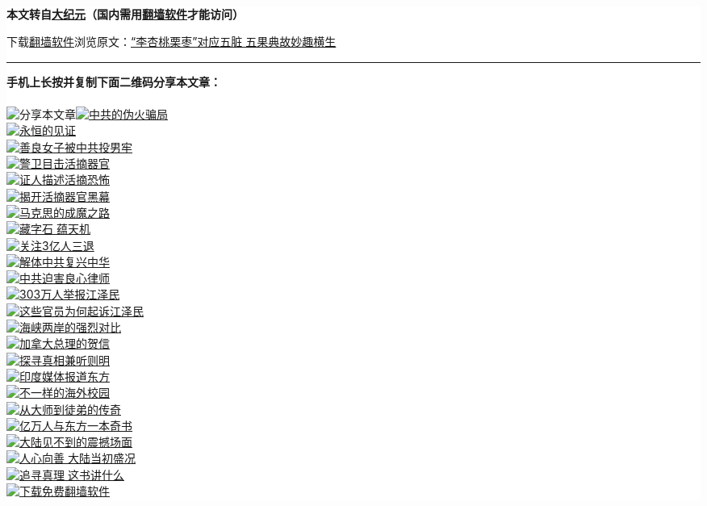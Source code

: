 <strong>本文转自<a href="https://www.epochtimes.com">大纪元</a>（国内需用<a href="https://github.com/bannedbook/fanqiang/wiki">翻墙软件</a>才能访问）</strong><p>下载<a href="https://github.com/bannedbook/fanqiang/wiki">翻墙软件</a>浏览原文：<a href="https://www.epochtimes.com/gb/19/9/17/n11528203.htm">“李杏桃栗枣”对应五脏  五果典故妙趣横生</a></p><hr>

<strong>手机上长按并复制下面二维码分享本文章：</strong><br><br><img src="http://d1p1.ip.zn2.us/v.php?action=qrcode&url=/gb/19/9/17/n11528203.md%231" title="分享本文章"></td><td VALIGN=TOP><a href="/gb/16/1/21/n4622075.md?dfh#1" target="_blank"><img src="https://raw.githubusercontent.com/onzhi266/djy/master/gb/300/wei-f1.jpg" title="中共的伪火骗局"  alt="中共的伪火骗局"></a><br><a href="https://github.com/onzhi266/www/blob/master/README.md?dfh#9" target="_blank"><img src="https://raw.githubusercontent.com/onzhi266/djy/master/gb/300/yong-h.jpg" title="永恒的见证"  alt="永恒的见证"></a><br><a href="/gb/13/9/29/n3974789.md?dfh#1" target="_blank"><img src="https://raw.githubusercontent.com/onzhi266/djy/master/gb/300/shang-lnz.jpg" title="善良女子被中共投男牢"  alt="善良女子被中共投男牢"></a><br><a href="/gb/16/3/16/n4663449.md?dfh#1" target="_blank"><img src="https://raw.githubusercontent.com/onzhi266/djy/master/gb/300/huo-z3.jpg" title="警卫目击活摘器官"  alt="警卫目击活摘器官"></a><br><a href="/gb/16/8/7/n8177641.md?dfh#1" target="_blank"><img src="https://raw.githubusercontent.com/onzhi266/djy/master/gb/300/huo-z4.jpg" title="证人描述活摘恐怖"  alt="证人描述活摘恐怖"></a><br><a href="/gb/10/4/19/n2881569.md?dfh#1" target="_blank"><img src="https://raw.githubusercontent.com/onzhi266/djy/master/gb/300/huo-z1.jpg" title="揭开活摘器官黑幕"  alt="揭开活摘器官黑幕"></a><br><a href="/gb/10/11/7/n3077476.md?dfh#1" target="_blank"><img src="https://raw.githubusercontent.com/onzhi266/djy/master/gb/300/ma-ks.jpg" title="马克思的成魔之路"  alt="马克思的成魔之路"></a><br><a href="/gb/14/6/9/n4173977.md?dfh#1" target="_blank"><img src="https://raw.githubusercontent.com/onzhi266/djy/master/gb/300/chang-zs.jpg" title="藏字石 蕴天机"  alt="藏字石 蕴天机"></a><br><a href="/gb/18/5/10/n10381511.md?dfh#1" target="_blank"><img src="https://raw.githubusercontent.com/onzhi266/djy/master/gb/300/st1.jpg" title="关注3亿人三退"  alt="关注3亿人三退"></a><br><a href="/gb/18/3/21/n10237682.md?dfh#1" target="_blank"><img src="https://raw.githubusercontent.com/onzhi266/djy/master/gb/300/jie-t.jpg" title="解体中共复兴中华"  alt="解体中共复兴中华"></a><br><a href="/gb/9/2/9/n2422991.md?dfh#1" target="_blank"><img src="https://raw.githubusercontent.com/onzhi266/djy/master/gb/300/gao-zs.jpg" title="中共迫害良心律师"  alt="中共迫害良心律师"></a><br><a href="/gb/18/12/9/n10900044.md?dfh#1" target="_blank"><img src="https://raw.githubusercontent.com/onzhi266/djy/master/gb/300/sj1.jpg" title="303万人举报江泽民"  alt="303万人举报江泽民"></a><br><a href="/gb/18/8/28/n10672014.md?dfh#1" target="_blank"><img src="https://raw.githubusercontent.com/onzhi266/djy/master/gb/300/sj2.jpg" title="这些官员为何起诉江泽民"  alt="这些官员为何起诉江泽民"></a><br><a href="/gb/8/12/18/n2367165.md?dfh#1" target="_blank"><img src="https://raw.githubusercontent.com/onzhi266/djy/master/gb/300/liangan.jpg" title="海峡两岸的强烈对比"  alt="海峡两岸的强烈对比"></a><br><a href="/gb/15/12/10/n4593139.md?dfh#1" target="_blank"><img src="https://raw.githubusercontent.com/onzhi266/djy/master/gb/300/jia-ndzl.jpg" title="加拿大总理的贺信"  alt="加拿大总理的贺信"></a><br><a href="/gb/11/6/17/n3289382.md?dfh#1" target="_blank"><img src="https://raw.githubusercontent.com/onzhi266/djy/master/gb/300/xiao-wd.jpg" title="探寻真相兼听则明"  alt="探寻真相兼听则明"></a><br><a href="/gb/18/10/27/n10812623.md?dfh#1" target="_blank"><img src="https://raw.githubusercontent.com/onzhi266/djy/master/gb/300/yindu.jpg" title="印度媒体报道东方"  alt="印度媒体报道东方"></a><br><a href="/gb/18/6/9/n10469652.md?dfh#1" target="_blank"><img src="https://raw.githubusercontent.com/onzhi266/djy/master/gb/300/xie-j.jpg" title="不一样的海外校园"  alt="不一样的海外校园"></a><br><a href="/gb/7/4/5/n1669415.md?dfh#1" target="_blank"><img src="https://raw.githubusercontent.com/onzhi266/djy/master/gb/300/li-up.jpg" title="从大师到徒弟的传奇"  alt="从大师到徒弟的传奇"></a><br><a href="/gb/17/5/26/n9191512.md?dfh#1" target="_blank"><img src="https://raw.githubusercontent.com/onzhi266/djy/master/gb/300/zfl2.jpg" title="亿万人与东方一本奇书"  alt="亿万人与东方一本奇书"></a><br><a href="/gb/13/11/27/n4020290.md?dfh#1" target="_blank"><img src="https://raw.githubusercontent.com/onzhi266/djy/master/gb/300/zhen-h.jpg" title="大陆见不到的震撼场面"  alt="大陆见不到的震撼场面"></a><br><a href="/gb/15/7/17/n4482910.md?dfh#1" target="_blank"><img src="https://raw.githubusercontent.com/onzhi266/djy/master/gb/300/dalu-sk.jpg" title="人心向善 大陆当初盛况"  alt="人心向善 大陆当初盛况"></a><br><a href="/gb/19/1/5/n10955468.md?dfh#1" target="_blank"><img src="https://raw.githubusercontent.com/onzhi266/djy/master/gb/300/zfl1.jpg" title="追寻真理 这书讲什么"  alt="追寻真理 这书讲什么"></a><br><a href="https://github.com/bannedbook/fanqiang/wiki" target="_blank"><img src="https://raw.githubusercontent.com/onzhi266/djy/master/gb/300/fq1.jpg" title="下载免费翻墙软件"  alt="下载免费翻墙软件"></a><br></td></tr></table>